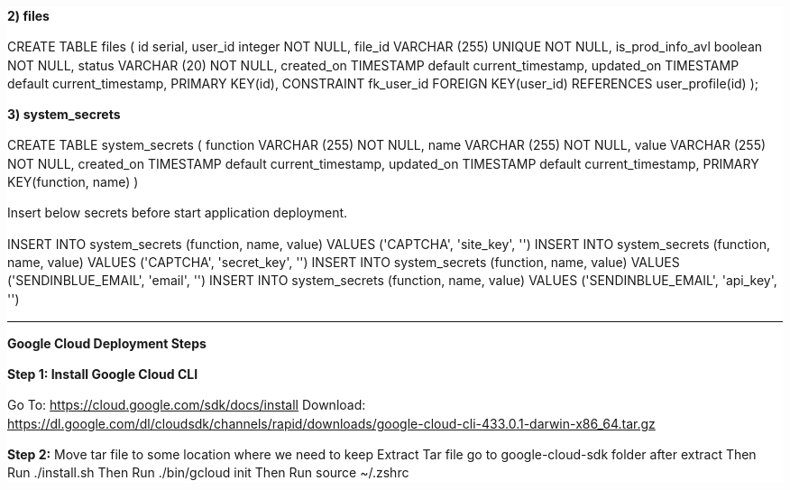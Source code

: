 
**2) files**

CREATE TABLE files (
	id serial,
	user_id integer NOT NULL,
	file_id VARCHAR (255) UNIQUE NOT NULL,
	is_prod_info_avl boolean NOT NULL,
	status VARCHAR (20) NOT NULL,
	created_on TIMESTAMP default current_timestamp,
	updated_on TIMESTAMP default current_timestamp,
	PRIMARY KEY(id),
    CONSTRAINT fk_user_id
      FOREIGN KEY(user_id)
      REFERENCES user_profile(id)
);

**3) system_secrets**

CREATE TABLE system_secrets (
	function VARCHAR (255) NOT NULL,
	name VARCHAR (255) NOT NULL,
	value VARCHAR (255) NOT NULL,
	created_on TIMESTAMP default current_timestamp,
	updated_on TIMESTAMP default current_timestamp,
    PRIMARY KEY(function, name)
)

Insert below secrets before start application deployment. 

INSERT INTO system_secrets (function, name, value) VALUES ('CAPTCHA', 'site_key', '<Replace Value>')
INSERT INTO system_secrets (function, name, value) VALUES ('CAPTCHA', 'secret_key', '<Replace Value>')
INSERT INTO system_secrets (function, name, value) VALUES ('SENDINBLUE_EMAIL', 'email', '<Replace Value>')
INSERT INTO system_secrets (function, name, value) VALUES ('SENDINBLUE_EMAIL', 'api_key', '<Replace Value>')


***

**Google Cloud Deployment Steps**
  
**Step 1: Install Google Cloud CLI**
  
Go To: https://cloud.google.com/sdk/docs/install
Download: https://dl.google.com/dl/cloudsdk/channels/rapid/downloads/google-cloud-cli-433.0.1-darwin-x86_64.tar.gz
  
**Step 2:** Move tar file to some location where we need to keep
Extract Tar file
go to google-cloud-sdk folder after extract
Then Run ./install.sh
Then Run ./bin/gcloud init
Then Run source ~/.zshrc
